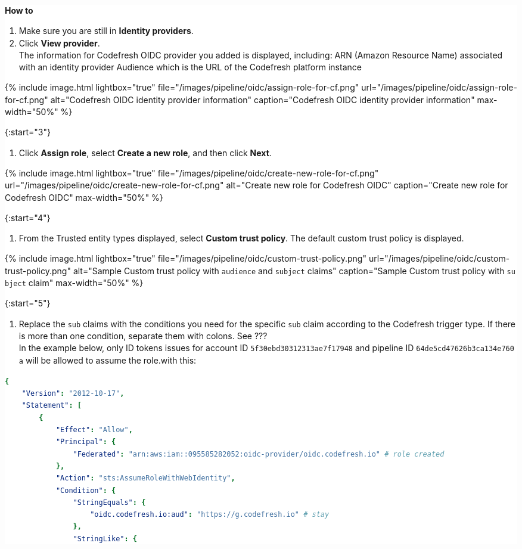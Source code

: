 **How to**  
1. Make sure you are still in **Identity providers**.
1. Click **View provider**.  
  The information for Codefresh OIDC provider you added is displayed, including: 
  ARN (Amazon Resource Name) associated with an identity provider
  Audience which is the URL of the Codefresh platform instance


{% include 
image.html 
lightbox="true" 
file="/images/pipeline/oidc/assign-role-for-cf.png" 
url="/images/pipeline/oidc/assign-role-for-cf.png"
alt="Codefresh OIDC identity provider information" 
caption="Codefresh OIDC identity provider information"
max-width="50%"
%}

{:start="3"}
1. Click **Assign role**, select **Create a new role**, and then click **Next**.

{% include 
image.html 
lightbox="true" 
file="/images/pipeline/oidc/create-new-role-for-cf.png" 
url="/images/pipeline/oidc/create-new-role-for-cf.png"
alt="Create new role for Codefresh OIDC" 
caption="Create new role for Codefresh OIDC"
max-width="50%"
%}

{:start="4"}
1. From the Trusted entity types displayed, select **Custom trust policy**.
   The default custom trust policy is displayed.

{% include 
image.html 
lightbox="true" 
file="/images/pipeline/oidc/custom-trust-policy.png" 
url="/images/pipeline/oidc/custom-trust-policy.png"
alt="Sample Custom trust policy with `audience` and `subject` claims" 
caption="Sample Custom trust policy with `subject` claim"
max-width="50%"
%}

{:start="5"}
1. Replace the `sub` claims with the conditions you need for the specific `sub` claim according to the Codefresh trigger type. If there is more than one condition, separate them with colons.  See ???  
  In the example below, only ID tokens issues for account ID `5f30ebd30312313ae7f17948` and pipeline ID `64de5cd47626b3ca134e760a` will be allowed to assume the role.with this:
```yaml
{
	"Version": "2012-10-17",
	"Statement": [
		{
			"Effect": "Allow",
			"Principal": {
				"Federated": "arn:aws:iam::095585282052:oidc-provider/oidc.codefresh.io" # role created 
			},
			"Action": "sts:AssumeRoleWithWebIdentity",
			"Condition": {
				"StringEquals": {
					"oidc.codefresh.io:aud": "https://g.codefresh.io" # stay
				},
				"StringLike": {
```